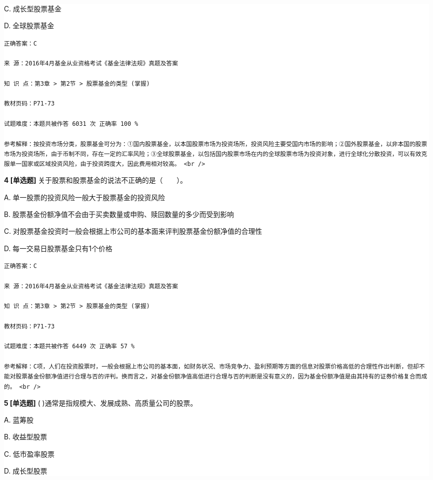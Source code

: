C. 成长型股票基金

D. 全球股票基金 

```
正确答案：C

来 源：2016年4月基金从业资格考试《基金法律法规》真题及答案

知 识 点：第3章 > 第2节 > 股票基金的类型 (掌握)

教材页码：P71-73

试题难度：本题共被作答 6031 次 正确率 100 %

参考解释：按投资市场分类，股票基金可分为：①国内股票基金，以本国股票市场为投资场所，投资风险主要受国内市场的影响；②国外股票基金，以非本国的股票市场为投资场所，由于币制不同，存在一定的汇率风险；③全球股票基金，以包括国内股票市场在内的全球股票市场为投资对象，进行全球化分散投资，可以有效克服单一国家或区域投资风险，由于投资跨度大，因此费用相对较高。 <br />

```


**4 [单选题]** 关于股票和股票基金的说法不正确的是（　　）。 

A. 单一股票的投资风险一般大于股票基金的投资风险

B. 股票基金份额净值不会由于买卖数量或申购、赎回数量的多少而受到影响

C. 对股票基金投资时一般会根据上市公司的基本面来评判股票基金份额净值的合理性

D. 每一交易日股票基金只有1个价格 

```
正确答案：C

来 源：2016年4月基金从业资格考试《基金法律法规》真题及答案

知 识 点：第3章 > 第2节 > 股票基金的类型 (掌握)

教材页码：P71-73

试题难度：本题共被作答 6449 次 正确率 57 %

参考解释：C项，人们在投资股票时，一般会根据上市公司的基本面，如财务状况、市场竞争力、盈利预期等方面的信息对股票价格高低的合理性作出判断，但却不能对股票基金份额净值进行合理与否的评判。换而言之，对基金份额净值高低进行合理与否的判断是没有意义的，因为基金份额净值是由其持有的证券价格复合而成的。 <br />

```


**5 [单选题]** 
( )通常是指规模大、发展成熟、高质量公司的股票。

A. 蓝筹股

B. 收益型股票

C. 低市盈率股票

D. 成长型股票

